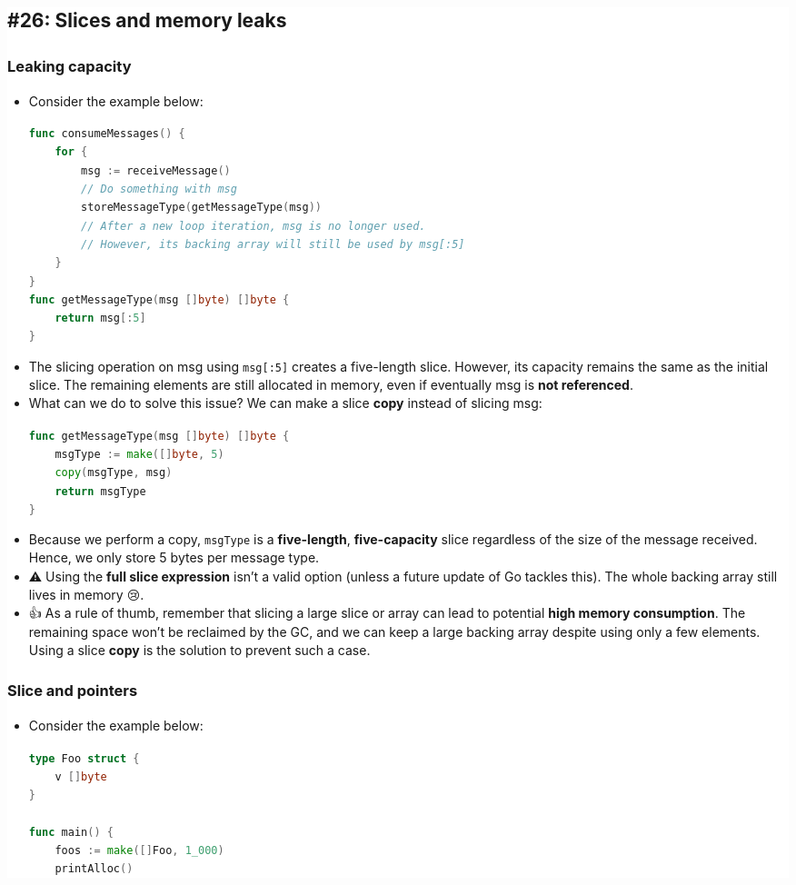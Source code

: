 ## #26: Slices and memory leaks

### Leaking capacity

- Consider the example below:
    ```go
    func consumeMessages() {
        for {
            msg := receiveMessage()
            // Do something with msg
            storeMessageType(getMessageType(msg))
            // After a new loop iteration, msg is no longer used.
            // However, its backing array will still be used by msg[:5]
        }
    }
    func getMessageType(msg []byte) []byte {
        return msg[:5]
    }
    ```
- The slicing operation on msg using `msg[:5]` creates a five-length slice. However, its capacity remains the same as the initial slice. The remaining elements are still allocated in memory, even if eventually msg is **not referenced**.
- What can we do to solve this issue? We can make a slice **copy** instead of slicing msg:
    ```go
    func getMessageType(msg []byte) []byte {
        msgType := make([]byte, 5)
        copy(msgType, msg)
        return msgType
    }
    ```
- Because we perform a copy, `msgType` is a **five-length**, **five-capacity** slice regardless of the size of the message received. Hence, we only store 5 bytes per message type.
- ⚠️ Using the **full slice expression** isn’t a valid option (unless a future update of Go tackles this). The whole backing array still lives in memory 😢.
- 👍 As a rule of thumb, remember that slicing a large slice or array can lead to potential **high memory consumption**. The remaining space won’t be reclaimed by the GC, and we can keep a large backing array despite using only a few elements. Using a slice **copy** is the solution to prevent such a case.

### Slice and pointers

- Consider the example below:
    ```go
    type Foo struct {
        v []byte
    }

    func main() {
        foos := make([]Foo, 1_000)
        printAlloc()
